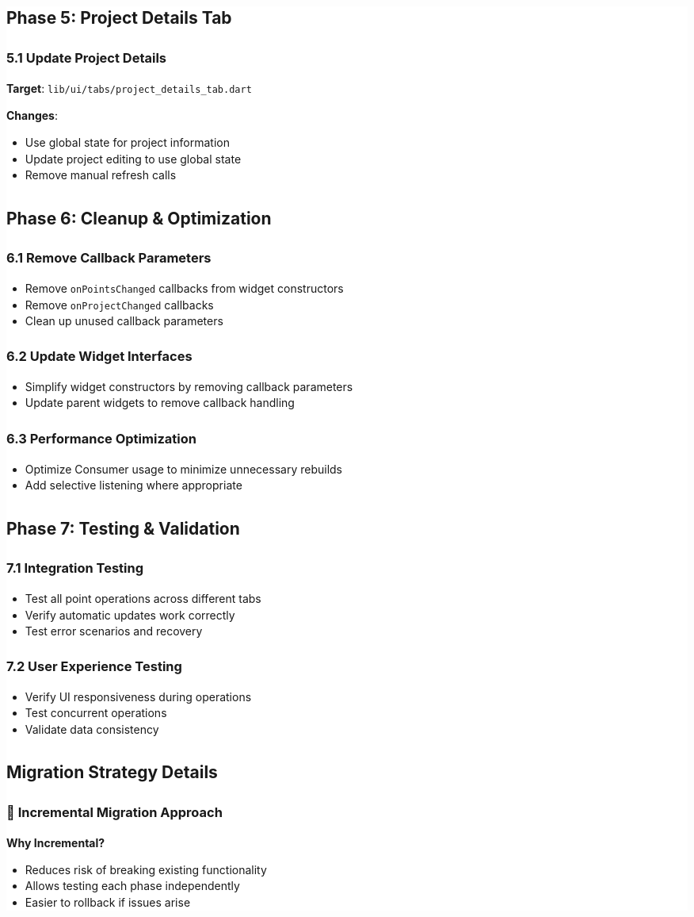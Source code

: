 ## Phase 5: Project Details Tab

### 5.1 Update Project Details

**Target**: `lib/ui/tabs/project_details_tab.dart`

**Changes**:

- Use global state for project information
- Update project editing to use global state
- Remove manual refresh calls

## Phase 6: Cleanup & Optimization

### 6.1 Remove Callback Parameters

- Remove `onPointsChanged` callbacks from widget constructors
- Remove `onProjectChanged` callbacks
- Clean up unused callback parameters

### 6.2 Update Widget Interfaces

- Simplify widget constructors by removing callback parameters
- Update parent widgets to remove callback handling

### 6.3 Performance Optimization

- Optimize Consumer usage to minimize unnecessary rebuilds
- Add selective listening where appropriate

## Phase 7: Testing & Validation

### 7.1 Integration Testing

- Test all point operations across different tabs
- Verify automatic updates work correctly
- Test error scenarios and recovery

### 7.2 User Experience Testing

- Verify UI responsiveness during operations
- Test concurrent operations
- Validate data consistency

## Migration Strategy Details

### 🔄 **Incremental Migration Approach**

**Why Incremental?**

- Reduces risk of breaking existing functionality
- Allows testing each phase independently
- Easier to rollback if issues arise
